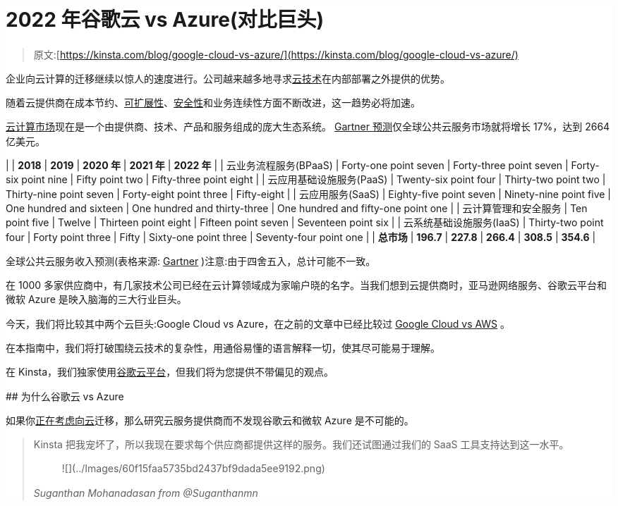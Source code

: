 # 2022 年谷歌云 vs Azure(对比巨头)

> 原文:[https://kinsta.com/blog/google-cloud-vs-azure/](https://kinsta.com/blog/google-cloud-vs-azure/)

企业向云计算的迁移继续以惊人的速度进行。公司越来越多地寻求[云技术](https://kinsta.com/blog/cloud-market-share/)在内部部署之外提供的优势。

随着云提供商在成本节约、[可扩展性](https://kinsta.com/help/scalable-cloud-hosting/)、[安全性](https://kinsta.com/blog/cloud-security/)和业务连续性方面不断改进，这一趋势必将加速。

[云计算市场](https://kinsta.com/blog/cloud-market-share/)现在是一个由提供商、技术、产品和服务组成的庞大生态系统。 [Gartner 预测](https://www.gartner.com/en/newsroom/press-releases/2019-11-13-gartner-forecasts-worldwide-public-cloud-revenue-to-grow-17-percent-in-2020)仅全球公共云服务市场就将增长 17%，达到 2664 亿美元。

|  | **2018** | **2019** | **2020 年** | **2021 年** | **2022 年** |
| 云业务流程服务(BPaaS) | Forty-one point seven | Forty-three point seven | Forty-six point nine | Fifty point two | Fifty-three point eight |
| 云应用基础设施服务(PaaS) | Twenty-six point four | Thirty-two point two | Thirty-nine point seven | Forty-eight point three | Fifty-eight |
| 云应用服务(SaaS) | Eighty-five point seven | Ninety-nine point five | One hundred and sixteen | One hundred and thirty-three | One hundred and fifty-one point one |
| 云计算管理和安全服务 | Ten point five | Twelve | Thirteen point eight | Fifteen point seven | Seventeen point six |
| 云系统基础设施服务(IaaS) | Thirty-two point four | Forty point three | Fifty | Sixty-one point three | Seventy-four point one |
| **总市场** | **196.7** | **227.8** | **266.4** | **308.5** | **354.6** |

全球公共云服务收入预测(表格来源: [Gartner](https://www.gartner.com/en/newsroom/press-releases/2019-11-13-gartner-forecasts-worldwide-public-cloud-revenue-to-grow-17-percent-in-2020) )注意:由于四舍五入，总计可能不一致。

在 1000 多家供应商中，有几家技术公司已经在云计算领域成为家喻户晓的名字。当我们想到云提供商时，亚马逊网络服务、谷歌云平台和微软 Azure 是映入脑海的三大行业巨头。

今天，我们将比较其中两个云巨头:Google Cloud vs Azure，在之前的文章中已经比较过 [Google Cloud vs AWS](https://kinsta.com/blog/google-cloud-vs-aws/) 。

在本指南中，我们将打破围绕云技术的复杂性，用通俗易懂的语言解释一切，使其尽可能易于理解。

在 Kinsta，我们独家使用[谷歌云平台](https://kinsta.com/blog/google-cloud-hosting/)，但我们将为您提供不带偏见的观点。

 <kinsta-auto-toc heading="Table of Contents" exclude="last" list-style="arrow" selector="h2" count-number="-1">## 为什么谷歌云 vs Azure

如果你[正在考虑向云](https://kinsta.com/blog/managed-wordpress-hosting/)迁移，那么研究云服务提供商而不发现谷歌云和微软 Azure 是不可能的。

<link rel="stylesheet" href="https://kinsta.com/wp-content/themes/kinsta/dist/components/ctas/cta-mini.css?ver=2e932b8aba3918bfb818">

<aside class="sidebar-cta">

> Kinsta 把我宠坏了，所以我现在要求每个供应商都提供这样的服务。我们还试图通过我们的 SaaS 工具支持达到这一水平。
> 
> <footer class="wp-block-kinsta-client-quote__footer">
> 
> <figure class="wp-block-kinsta-client-quote__avatar">![](../Images/60f15faa5735bd2437bf9dada5ee9192.png)</figure>
> 
> <cite class="wp-block-kinsta-client-quote__cite">Suganthan Mohanadasan from @Suganthanmn</cite></footer>
